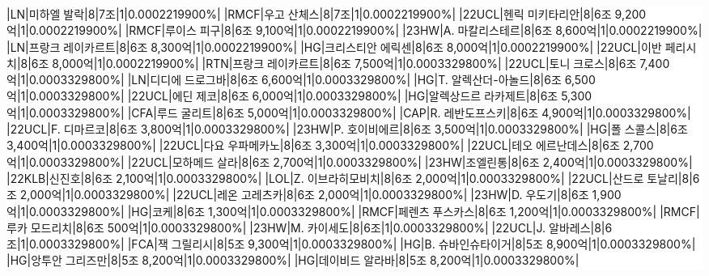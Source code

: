 |LN|미하엘 발락|8|7조|1|0.0002219900%|
|RMCF|우고 산체스|8|7조|1|0.0002219900%|
|22UCL|헨릭 미키타리안|8|6조 9,200억|1|0.0002219900%|
|RMCF|루이스 피구|8|6조 9,100억|1|0.0002219900%|
|23HW|A. 마칼리스테르|8|6조 8,600억|1|0.0002219900%|
|LN|프랑크 레이카르트|8|6조 8,300억|1|0.0002219900%|
|HG|크리스티안 에릭센|8|6조 8,000억|1|0.0002219900%|
|22UCL|이반 페리시치|8|6조 8,000억|1|0.0002219900%|
|RTN|프랑크 레이카르트|8|6조 7,500억|1|0.0003329800%|
|22UCL|토니 크로스|8|6조 7,400억|1|0.0003329800%|
|LN|디디에 드로그바|8|6조 6,600억|1|0.0003329800%|
|HG|T. 알렉산더-아놀드|8|6조 6,500억|1|0.0003329800%|
|22UCL|에딘 제코|8|6조 6,000억|1|0.0003329800%|
|HG|알렉상드르 라카제트|8|6조 5,300억|1|0.0003329800%|
|CFA|루드 굴리트|8|6조 5,000억|1|0.0003329800%|
|CAP|R. 레반도프스키|8|6조 4,900억|1|0.0003329800%|
|22UCL|F. 디마르코|8|6조 3,800억|1|0.0003329800%|
|23HW|P. 호이비에르|8|6조 3,500억|1|0.0003329800%|
|HG|폴 스콜스|8|6조 3,400억|1|0.0003329800%|
|22UCL|다요 우파메카노|8|6조 3,300억|1|0.0003329800%|
|22UCL|테오 에르난데스|8|6조 2,700억|1|0.0003329800%|
|22UCL|모하메드 살라|8|6조 2,700억|1|0.0003329800%|
|23HW|조엘린통|8|6조 2,400억|1|0.0003329800%|
|22KLB|신진호|8|6조 2,100억|1|0.0003329800%|
|LOL|Z. 이브라히모비치|8|6조 2,000억|1|0.0003329800%|
|22UCL|산드로 토날리|8|6조 2,000억|1|0.0003329800%|
|22UCL|레온 고레츠카|8|6조 2,000억|1|0.0003329800%|
|23HW|D. 우도기|8|6조 1,900억|1|0.0003329800%|
|HG|코케|8|6조 1,300억|1|0.0003329800%|
|RMCF|페렌츠 푸스카스|8|6조 1,200억|1|0.0003329800%|
|RMCF|루카 모드리치|8|6조 500억|1|0.0003329800%|
|23HW|M. 카이세도|8|6조|1|0.0003329800%|
|22UCL|J. 알바레스|8|6조|1|0.0003329800%|
|FCA|잭 그릴리시|8|5조 9,300억|1|0.0003329800%|
|HG|B. 슈바인슈타이거|8|5조 8,900억|1|0.0003329800%|
|HG|앙투안 그리즈만|8|5조 8,200억|1|0.0003329800%|
|HG|데이비드 알라바|8|5조 8,200억|1|0.0003329800%|